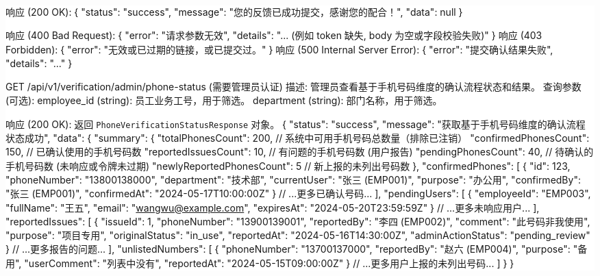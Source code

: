响应 (200 OK): { "status": "success", "message": "您的反馈已成功提交，感谢您的配合！", "data": null }

响应 (400 Bad Request): { "error": "请求参数无效", "details": "... (例如 token 缺失, body 为空或字段校验失败)" }
响应 (403 Forbidden): { "error": "无效或已过期的链接，或已提交过。" }
响应 (500 Internal Server Error): { "error": "提交确认结果失败", "details": "..." }

GET /api/v1/verification/admin/phone-status (需要管理员认证)
描述: 管理员查看基于手机号码维度的确认流程状态和结果。
查询参数 (可选):
employee_id (string): 员工业务工号，用于筛选。
department (string): 部门名称，用于筛选。

响应 (200 OK): 返回 `PhoneVerificationStatusResponse` 对象。
{
"status": "success",
"message": "获取基于手机号码维度的确认流程状态成功",
"data": {
"summary": {
"totalPhonesCount": 200, // 系统中可用手机号码总数量（排除已注销）
"confirmedPhonesCount": 150, // 已确认使用的手机号码数
"reportedIssuesCount": 10, // 有问题的手机号码数 (用户报告)
"pendingPhonesCount": 40, // 待确认的手机号码数 (未响应或令牌未过期)
"newlyReportedPhonesCount": 5 // 新上报的未列出号码数
},
"confirmedPhones": [
{
"id": 123, "phoneNumber": "13800138000", "department": "技术部",
"currentUser": "张三 (EMP001)", "purpose": "办公用",
"confirmedBy": "张三 (EMP001)", "confirmedAt": "2024-05-17T10:00:00Z"
}
// ...更多已确认号码...
],
"pendingUsers": [
{ "employeeId": "EMP003", "fullName": "王五", "email": "wangwu@example.com", "expiresAt": "2024-05-20T23:59:59Z" }
// ...更多未响应用户...
],
"reportedIssues": [
{
"issueId": 1, "phoneNumber": "13900139001", "reportedBy": "李四 (EMP002)",
"comment": "此号码非我使用", "purpose": "项目专用", "originalStatus": "in_use",
"reportedAt": "2024-05-16T14:30:00Z", "adminActionStatus": "pending_review"
}
// ...更多报告的问题...
],
"unlistedNumbers": [
{ "phoneNumber": "13700137000", "reportedBy": "赵六 (EMP004)", "purpose": "备用", "userComment": "列表中没有", "reportedAt": "2024-05-15T09:00:00Z" }
// ...更多用户上报的未列出号码...
]
}
}
